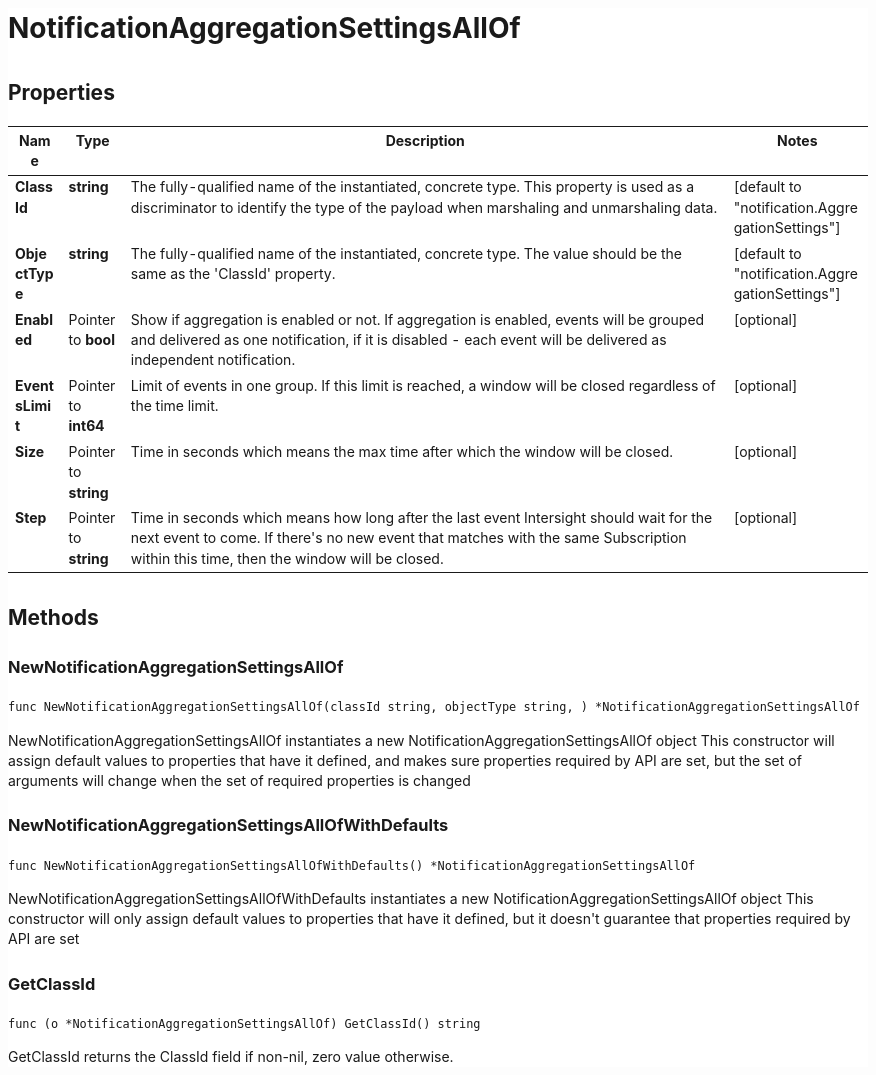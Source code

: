 # NotificationAggregationSettingsAllOf

## Properties

Name | Type | Description | Notes
------------ | ------------- | ------------- | -------------
**ClassId** | **string** | The fully-qualified name of the instantiated, concrete type. This property is used as a discriminator to identify the type of the payload when marshaling and unmarshaling data. | [default to "notification.AggregationSettings"]
**ObjectType** | **string** | The fully-qualified name of the instantiated, concrete type. The value should be the same as the &#39;ClassId&#39; property. | [default to "notification.AggregationSettings"]
**Enabled** | Pointer to **bool** | Show if aggregation is enabled or not. If aggregation is enabled, events will be grouped and delivered as one notification, if it is disabled - each event will be delivered as independent notification. | [optional] 
**EventsLimit** | Pointer to **int64** | Limit of events in one group. If this limit is reached, a window will be closed regardless of the time limit. | [optional] 
**Size** | Pointer to **string** | Time in seconds which means the max time after which the window will be closed. | [optional] 
**Step** | Pointer to **string** | Time in seconds which means how long after the last event Intersight should wait for the next event to come. If there&#39;s no new event that matches with the same Subscription within this time, then the window will be closed. | [optional] 

## Methods

### NewNotificationAggregationSettingsAllOf

`func NewNotificationAggregationSettingsAllOf(classId string, objectType string, ) *NotificationAggregationSettingsAllOf`

NewNotificationAggregationSettingsAllOf instantiates a new NotificationAggregationSettingsAllOf object
This constructor will assign default values to properties that have it defined,
and makes sure properties required by API are set, but the set of arguments
will change when the set of required properties is changed

### NewNotificationAggregationSettingsAllOfWithDefaults

`func NewNotificationAggregationSettingsAllOfWithDefaults() *NotificationAggregationSettingsAllOf`

NewNotificationAggregationSettingsAllOfWithDefaults instantiates a new NotificationAggregationSettingsAllOf object
This constructor will only assign default values to properties that have it defined,
but it doesn't guarantee that properties required by API are set

### GetClassId

`func (o *NotificationAggregationSettingsAllOf) GetClassId() string`

GetClassId returns the ClassId field if non-nil, zero value otherwise.
